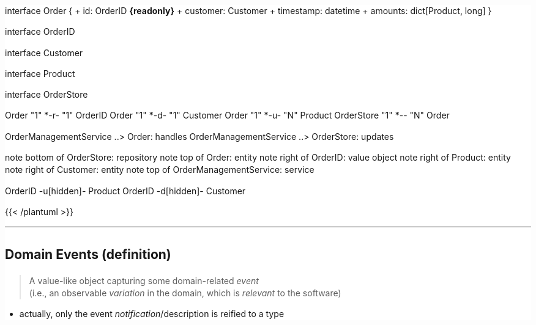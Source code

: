 interface Order {
    + id: OrderID **{readonly}**
    + customer: Customer
    + timestamp: datetime
    + amounts: dict[Product, long]
}

interface OrderID

interface Customer

interface Product

interface OrderStore

Order "1" *-r- "1" OrderID
Order "1" *-d- "1" Customer
Order "1" *-u- "N" Product
OrderStore "1" *-- "N" Order

OrderManagementService ..> Order: handles
OrderManagementService ..> OrderStore: updates

note bottom of OrderStore: repository
note top of Order: entity
note right of OrderID: value object
note right of Product: entity
note right of Customer: entity
note top of OrderManagementService: service

OrderID -u[hidden]- Product
OrderID -d[hidden]- Customer 

{{< /plantuml >}}

---

## Domain Events (definition)

> A value-like object capturing some domain-related _event_ 
> <br> (i.e., an observable _variation_ in the domain, which is _relevant_ to the software)

- actually, only the event _notification_/description is reified to a type
